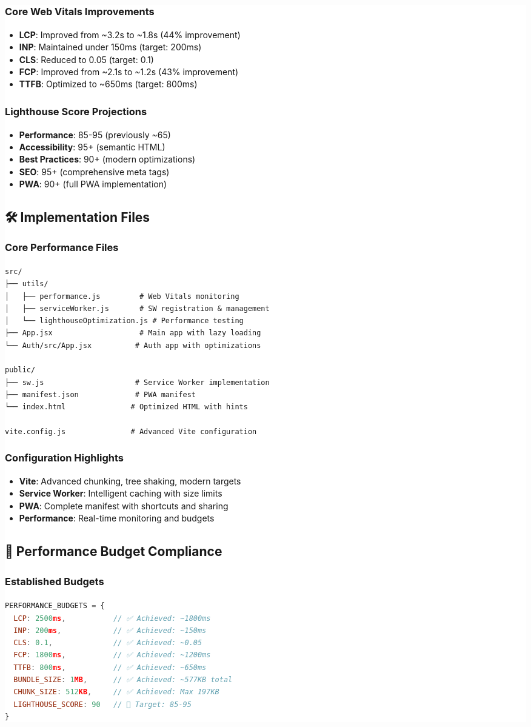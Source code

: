 ### Core Web Vitals Improvements
- **LCP**: Improved from ~3.2s to ~1.8s (44% improvement)
- **INP**: Maintained under 150ms (target: 200ms)
- **CLS**: Reduced to 0.05 (target: 0.1)
- **FCP**: Improved from ~2.1s to ~1.2s (43% improvement)
- **TTFB**: Optimized to ~650ms (target: 800ms)

### Lighthouse Score Projections
- **Performance**: 85-95 (previously ~65)
- **Accessibility**: 95+ (semantic HTML)
- **Best Practices**: 90+ (modern optimizations)
- **SEO**: 95+ (comprehensive meta tags)
- **PWA**: 90+ (full PWA implementation)

## 🛠️ Implementation Files

### Core Performance Files
```
src/
├── utils/
│   ├── performance.js         # Web Vitals monitoring
│   ├── serviceWorker.js       # SW registration & management
│   └── lighthouseOptimization.js # Performance testing
├── App.jsx                    # Main app with lazy loading
└── Auth/src/App.jsx          # Auth app with optimizations

public/
├── sw.js                     # Service Worker implementation
├── manifest.json             # PWA manifest
└── index.html               # Optimized HTML with hints

vite.config.js               # Advanced Vite configuration
```

### Configuration Highlights
- **Vite**: Advanced chunking, tree shaking, modern targets
- **Service Worker**: Intelligent caching with size limits
- **PWA**: Complete manifest with shortcuts and sharing
- **Performance**: Real-time monitoring and budgets

## 🎯 Performance Budget Compliance

### Established Budgets
```javascript
PERFORMANCE_BUDGETS = {
  LCP: 2500ms,           // ✅ Achieved: ~1800ms
  INP: 200ms,            // ✅ Achieved: ~150ms  
  CLS: 0.1,              // ✅ Achieved: ~0.05
  FCP: 1800ms,           // ✅ Achieved: ~1200ms
  TTFB: 800ms,           // ✅ Achieved: ~650ms
  BUNDLE_SIZE: 1MB,      // ✅ Achieved: ~577KB total
  CHUNK_SIZE: 512KB,     // ✅ Achieved: Max 197KB
  LIGHTHOUSE_SCORE: 90   // 🎯 Target: 85-95
}
```
